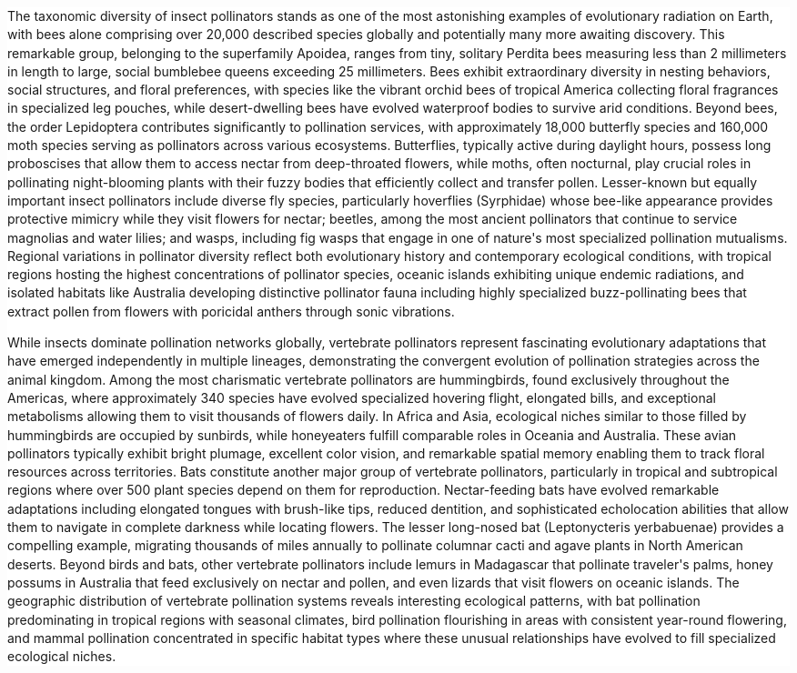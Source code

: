 The taxonomic diversity of insect pollinators stands as one of the most astonishing examples of evolutionary radiation on Earth, with bees alone comprising over 20,000 described species globally and potentially many more awaiting discovery. This remarkable group, belonging to the superfamily Apoidea, ranges from tiny, solitary Perdita bees measuring less than 2 millimeters in length to large, social bumblebee queens exceeding 25 millimeters. Bees exhibit extraordinary diversity in nesting behaviors, social structures, and floral preferences, with species like the vibrant orchid bees of tropical America collecting floral fragrances in specialized leg pouches, while desert-dwelling bees have evolved waterproof bodies to survive arid conditions. Beyond bees, the order Lepidoptera contributes significantly to pollination services, with approximately 18,000 butterfly species and 160,000 moth species serving as pollinators across various ecosystems. Butterflies, typically active during daylight hours, possess long proboscises that allow them to access nectar from deep-throated flowers, while moths, often nocturnal, play crucial roles in pollinating night-blooming plants with their fuzzy bodies that efficiently collect and transfer pollen. Lesser-known but equally important insect pollinators include diverse fly species, particularly hoverflies (Syrphidae) whose bee-like appearance provides protective mimicry while they visit flowers for nectar; beetles, among the most ancient pollinators that continue to service magnolias and water lilies; and wasps, including fig wasps that engage in one of nature's most specialized pollination mutualisms. Regional variations in pollinator diversity reflect both evolutionary history and contemporary ecological conditions, with tropical regions hosting the highest concentrations of pollinator species, oceanic islands exhibiting unique endemic radiations, and isolated habitats like Australia developing distinctive pollinator fauna including highly specialized buzz-pollinating bees that extract pollen from flowers with poricidal anthers through sonic vibrations.

While insects dominate pollination networks globally, vertebrate pollinators represent fascinating evolutionary adaptations that have emerged independently in multiple lineages, demonstrating the convergent evolution of pollination strategies across the animal kingdom. Among the most charismatic vertebrate pollinators are hummingbirds, found exclusively throughout the Americas, where approximately 340 species have evolved specialized hovering flight, elongated bills, and exceptional metabolisms allowing them to visit thousands of flowers daily. In Africa and Asia, ecological niches similar to those filled by hummingbirds are occupied by sunbirds, while honeyeaters fulfill comparable roles in Oceania and Australia. These avian pollinators typically exhibit bright plumage, excellent color vision, and remarkable spatial memory enabling them to track floral resources across territories. Bats constitute another major group of vertebrate pollinators, particularly in tropical and subtropical regions where over 500 plant species depend on them for reproduction. Nectar-feeding bats have evolved remarkable adaptations including elongated tongues with brush-like tips, reduced dentition, and sophisticated echolocation abilities that allow them to navigate in complete darkness while locating flowers. The lesser long-nosed bat (Leptonycteris yerbabuenae) provides a compelling example, migrating thousands of miles annually to pollinate columnar cacti and agave plants in North American deserts. Beyond birds and bats, other vertebrate pollinators include lemurs in Madagascar that pollinate traveler's palms, honey possums in Australia that feed exclusively on nectar and pollen, and even lizards that visit flowers on oceanic islands. The geographic distribution of vertebrate pollination systems reveals interesting ecological patterns, with bat pollination predominating in tropical regions with seasonal climates, bird pollination flourishing in areas with consistent year-round flowering, and mammal pollination concentrated in specific habitat types where these unusual relationships have evolved to fill specialized ecological niches.
